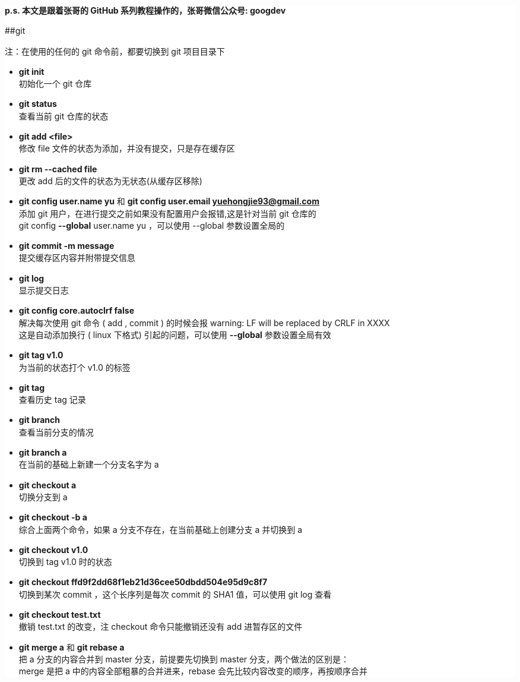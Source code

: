 **p.s. 本文是跟着张哥的 GitHub 系列教程操作的，张哥微信公众号: googdev**

##git

注：在使用的任何的 git 命令前，都要切换到 git 项目目录下

-	**git init**  
	初始化一个 git 仓库

-	**git status**  
 	查看当前 git 仓库的状态

-	**git add <file\>**  
  	修改 file 文件的状态为添加，并没有提交，只是存在缓存区

-   **git rm --cached file**  
  	更改 add 后的文件的状态为无状态(从缓存区移除)

-   **git config user.name yu** 和 **git config user.email yuehongjie93@gmail.com**   
    添加 git 用户，在进行提交之前如果没有配置用户会报错,这是针对当前 git 仓库的  
    git config **--global** user.name yu ，可以使用 --global 参数设置全局的

-   **git commit -m message**  
    提交缓存区内容并附带提交信息  

-   **git log**  
	显示提交日志  

-   **git config core.autoclrf false**  
	解决每次使用 git 命令 ( add , commit ) 的时候会报 warning: LF will be replaced by CRLF in XXXX  
    这是自动添加换行 ( linux 下格式) 引起的问题，可以使用 **--global** 参数设置全局有效   

-   **git tag v1.0**  
	为当前的状态打个 v1.0 的标签  

-   **git tag**  
	查看历史 tag 记录 

-   **git branch**  
    查看当前分支的情况  

-   **git branch a**  
	在当前的基础上新建一个分支名字为 a  

-   **git checkout a**  
	切换分支到 a  

-   **git checkout -b a**  
    综合上面两个命令，如果 a 分支不存在，在当前基础上创建分支 a 并切换到 a  

-   **git checkout v1.0**  
	切换到 tag v1.0 时的状态  
      
-   **git checkout ffd9f2dd68f1eb21d36cee50dbdd504e95d9c8f7**  
	切换到某次 commit ，这个长序列是每次 commit 的 SHA1 值，可以使用 git log 查看  
      
-   **git checkout test.txt**  
	撤销 test.txt 的改变，注 checkout 命令只能撤销还没有 add 进暂存区的文件  

-   **git merge a** 和 **git rebase a**  
	把 a 分支的内容合并到 master 分支，前提要先切换到 master 分支，两个做法的区别是：  
	merge 是把 a 中的内容全部粗暴的合并进来，rebase 会先比较内容改变的顺序，再按顺序合并
